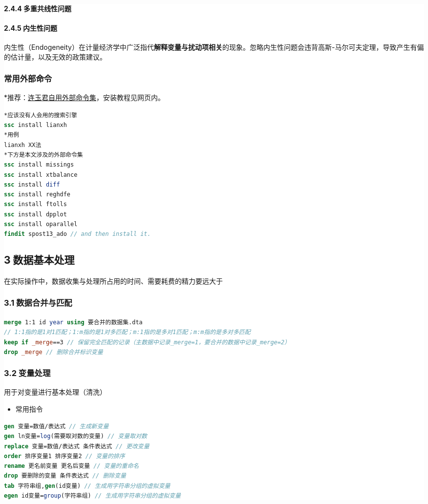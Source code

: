 

#### 2.4.4 多重共线性问题



#### 2.4.5 内生性问题

内生性（Endogeneity）在计量经济学中广泛指代**解释变量与扰动项相关**的现象。忽略内生性问题会违背高斯-马尔可夫定理，导致产生有偏的估计量，以及无效的政策建议。





### **常用外部命令**

*推荐：[连玉君自用外部命令集](https://1.14.139.41/details/15.html)，安装教程见网页内。

```stata
*应该没有人会用的搜索引擎
ssc install lianxh
*用例
lianxh XX法
*下方是本文涉及的外部命令集
ssc install missings
ssc install xtbalance
ssc install diff
ssc install reghdfe
ssc install ftolls
ssc install dpplot
ssc install oparallel
findit spost13_ado // and then install it.
```

## 3 数据基本处理

在实际操作中，数据收集与处理所占用的时间、需要耗费的精力要远大于

### 3.1 数据合并与匹配

```stata
merge 1:1 id year using 要合并的数据集.dta 
// 1:1指的是1对1匹配；1:m指的是1对多匹配；m:1指的是多对1匹配；m:m指的是多对多匹配
keep if _merge==3 // 保留完全匹配的记录（主数据中记录_merge=1，要合并的数据中记录_merge=2）
drop _merge // 删除合并标识变量
```

### 3.2 变量处理

用于对变量进行基本处理（清洗）

- 常用指令

```stata
gen 变量=数值/表达式 // 生成新变量
gen ln变量=log(需要取对数的变量) // 变量取对数
replace 变量=数值/表达式 条件表达式 // 更改变量
order 排序变量1 排序变量2 // 变量的排序
rename 更名前变量 更名后变量 // 变量的重命名
drop 要删除的变量 条件表达式 // 删除变量
tab 字符串组,gen(id变量) // 生成用字符串分组的虚拟变量
egen id变量=group(字符串组) // 生成用字符串分组的虚拟变量
```
